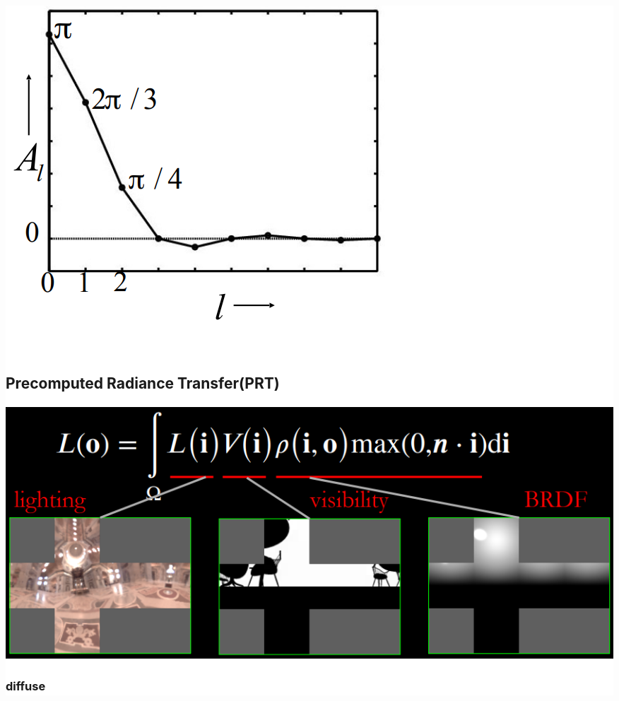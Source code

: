 ![image-20210701175313679](GAMES202-高质量实时渲染.assets/image-20210701175313679.png)

## Precomputed Radiance Transfer(PRT)

![image-20210701175648762](GAMES202-高质量实时渲染.assets/image-20210701175648762.png)

### diffuse
